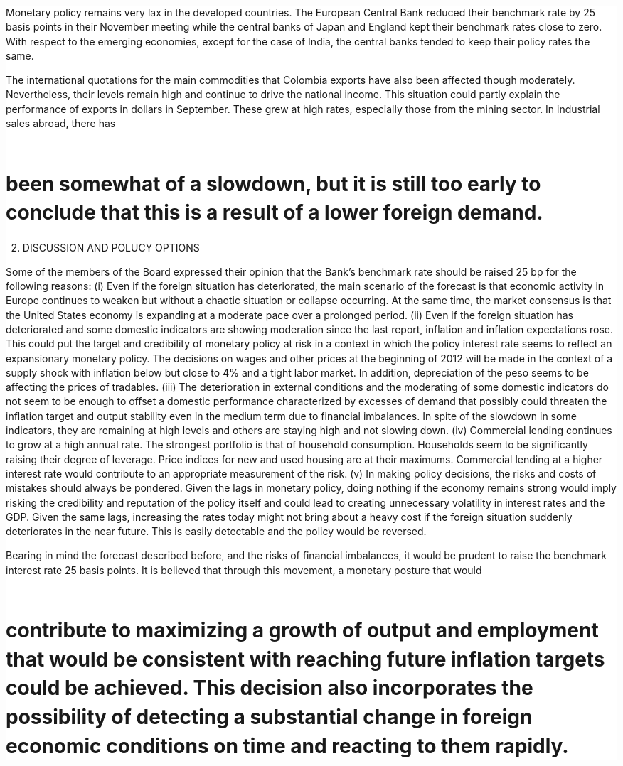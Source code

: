  Monetary policy remains very lax in the developed countries. The European
 Central Bank reduced their benchmark rate by 25 basis points in their November meeting while the central banks of Japan and England kept their benchmark rates close to zero. With respect to the emerging economies, except for the case of India, the central banks tended to keep their policy rates the same.

 The international quotations for the main commodities that Colombia
 exports have also been affected though moderately. Nevertheless, their levels remain high and continue to drive the national income. This situation could partly explain the performance of exports in dollars in September. These grew at high rates, especially those from the mining sector. In industrial sales abroad, there has


-----

# been somewhat of a slowdown, but it is still too early to conclude that this is a result of a lower foreign demand.
 2.  DISCUSSION AND POLUCY OPTIONS

 Some of the members of the Board expressed their opinion that the Bank’s
 benchmark rate should be raised 25 bp for the following reasons: (i) Even if the foreign situation has deteriorated, the main scenario of the forecast is that economic activity in Europe continues to weaken but without a chaotic situation or collapse occurring. At the same time, the market consensus is that the United States economy is expanding at a moderate pace over a prolonged period. (ii) Even if the foreign situation has deteriorated and some domestic indicators are showing moderation since the last report, inflation and inflation expectations rose.  This could put the target and credibility of monetary policy at risk in a context in which the policy interest rate seems to reflect an expansionary monetary policy.  The decisions on wages and other prices at the beginning of 2012 will be made in the context of a supply shock with inflation below but close to 4% and a tight labor market. In addition, depreciation of the peso seems to be affecting the prices of tradables. (iii) The deterioration in external conditions and the moderating of some domestic indicators do not seem to be enough to offset a domestic performance characterized by excesses of demand that possibly could threaten the inflation target and output stability even in the medium term due to financial imbalances. In spite of the slowdown in some indicators, they are remaining at high levels and others are staying high and not slowing down. (iv) Commercial lending continues to grow at a high annual rate. The strongest portfolio is that of household consumption. Households seem to be significantly raising their degree of leverage.  Price indices for new and used housing are at their maximums. Commercial lending at a higher interest rate would contribute to an appropriate measurement of the risk. (v) In making policy decisions, the risks and costs of mistakes should always be pondered. Given the lags in monetary policy, doing nothing if the economy remains strong would imply risking the credibility and reputation of the policy itself and could lead to creating unnecessary volatility in interest rates and the GDP. Given the same lags, increasing the rates today might not bring about a heavy cost if the foreign situation suddenly deteriorates in the near future. This is easily detectable and the policy would be reversed. 

 Bearing in mind the forecast described before, and the risks of financial
 imbalances, it would be prudent to raise the benchmark interest rate 25 basis points. It is believed that through this movement, a monetary posture that would


-----

# contribute to maximizing a growth of output and employment that would be consistent with reaching future inflation targets could be achieved. This decision also incorporates the possibility of detecting a substantial change in foreign economic conditions on time and reacting to them rapidly. 
